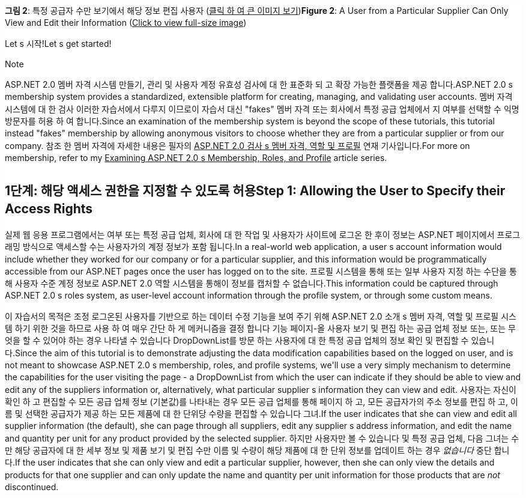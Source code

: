 <span data-ttu-id="fbb78-122">**그림 2**: 특정 공급자 수만 보기에서 해당 정보 편집 사용자 ([클릭 하 여 큰 이미지 보기](limiting-data-modification-functionality-based-on-the-user-vb/_static/image6.png))</span><span class="sxs-lookup"><span data-stu-id="fbb78-122">**Figure 2**: A User from a Particular Supplier Can Only View and Edit their Information ([Click to view full-size image](limiting-data-modification-functionality-based-on-the-user-vb/_static/image6.png))</span></span>


<span data-ttu-id="fbb78-123">Let s 시작!</span><span class="sxs-lookup"><span data-stu-id="fbb78-123">Let s get started!</span></span>

> [!NOTE]
> <span data-ttu-id="fbb78-124">ASP.NET 2.0 멤버 자격 시스템 만들기, 관리 및 사용자 계정 유효성 검사에 대 한 표준화 되 고 확장 가능한 플랫폼을 제공 합니다.</span><span class="sxs-lookup"><span data-stu-id="fbb78-124">ASP.NET 2.0 s membership system provides a standardized, extensible platform for creating, managing, and validating user accounts.</span></span> <span data-ttu-id="fbb78-125">멤버 자격 시스템에 대 한 검사 이러한 자습서에서 다루지 이므로이 자습서 대신 "fakes" 멤버 자격 또는 회사에서 특정 공급 업체에서 지 여부를 선택할 수 익명 방문자를 허용 하 여 합니다.</span><span class="sxs-lookup"><span data-stu-id="fbb78-125">Since an examination of the membership system is beyond the scope of these tutorials, this tutorial instead "fakes" membership by allowing anonymous visitors to choose whether they are from a particular supplier or from our company.</span></span> <span data-ttu-id="fbb78-126">참조 한 멤버 자격에 자세한 내용은 필자의 [ASP.NET 2.0 검사 s 멤버 자격, 역할 및 프로필](http://aspnet.4guysfromrolla.com/articles/120705-1.aspx) 연재 기사입니다.</span><span class="sxs-lookup"><span data-stu-id="fbb78-126">For more on membership, refer to my [Examining ASP.NET 2.0 s Membership, Roles, and Profile](http://aspnet.4guysfromrolla.com/articles/120705-1.aspx) article series.</span></span>


## <a name="step-1-allowing-the-user-to-specify-their-access-rights"></a><span data-ttu-id="fbb78-127">1단계: 해당 액세스 권한을 지정할 수 있도록 허용</span><span class="sxs-lookup"><span data-stu-id="fbb78-127">Step 1: Allowing the User to Specify their Access Rights</span></span>

<span data-ttu-id="fbb78-128">실제 웹 응용 프로그램에서는 여부 또는 특정 공급 업체, 회사에 대 한 작업 및 사용자가 사이트에 로그온 한 후이 정보는 ASP.NET 페이지에서 프로그래밍 방식으로 액세스할 수는 사용자가의 계정 정보가 포함 됩니다.</span><span class="sxs-lookup"><span data-stu-id="fbb78-128">In a real-world web application, a user s account information would include whether they worked for our company or for a particular supplier, and this information would be programmatically accessible from our ASP.NET pages once the user has logged on to the site.</span></span> <span data-ttu-id="fbb78-129">프로필 시스템을 통해 또는 일부 사용자 지정 하는 수단을 통해 사용자 수준 계정 정보로 ASP.NET 2.0 역할 시스템을 통해이 정보를 캡처할 수 없습니다.</span><span class="sxs-lookup"><span data-stu-id="fbb78-129">This information could be captured through ASP.NET 2.0 s roles system, as user-level account information through the profile system, or through some custom means.</span></span>

<span data-ttu-id="fbb78-130">이 자습서의 목적은 조정 로그온된 사용자를 기반으로 하는 데이터 수정 기능을 보여 주기 위해 ASP.NET 2.0 소개 s 멤버 자격, 역할 및 프로필 시스템 하기 위한 것을 하므로 사용 하 여 매우 간단 하 게 메커니즘을 결정 합니다 기능 페이지-올 사용자 보기 및 편집 하는 공급 업체 정보 또는, 또는 무엇을 할 수 있어야 하는 경우 나타낼 수 있습니다 DropDownList를 방문 하는 사용자에 대 한 특정 공급 업체의 정보 확인 및 편집할 수 있습니다.</span><span class="sxs-lookup"><span data-stu-id="fbb78-130">Since the aim of this tutorial is to demonstrate adjusting the data modification capabilities based on the logged on user, and is not meant to showcase ASP.NET 2.0 s membership, roles, and profile systems, we'll use a very simply mechanism to determine the capabilities for the user visiting the page - a DropDownList from which the user can indicate if they should be able to view and edit any of the suppliers information or, alternatively, what particular supplier s information they can view and edit.</span></span> <span data-ttu-id="fbb78-131">사용자는 자신이 확인 하 고 편집할 수 모든 공급 업체 정보 (기본값)를 나타내는 경우 모든 공급 업체를 통해 페이지 하 고, 모든 공급자가의 주소 정보를 편집 하 고, 이름 및 선택한 공급자가 제공 하는 모든 제품에 대 한 단위당 수량을 편집할 수 있습니다 그녀.</span><span class="sxs-lookup"><span data-stu-id="fbb78-131">If the user indicates that she can view and edit all supplier information (the default), she can page through all suppliers, edit any supplier s address information, and edit the name and quantity per unit for any product provided by the selected supplier.</span></span> <span data-ttu-id="fbb78-132">하지만 사용자만 볼 수 있습니다 및 특정 공급 업체, 다음 그녀는 수만 해당 공급자에 대 한 세부 정보 및 제품 보기 및 편집 수만 이름 및 수량이 해당 제품에 대 한 단위 정보를 업데이트 하는 경우 *없습니다* 중단 합니다.</span><span class="sxs-lookup"><span data-stu-id="fbb78-132">If the user indicates that she can only view and edit a particular supplier, however, then she can only view the details and products for that one supplier and can only update the name and quantity per unit information for those products that are *not* discontinued.</span></span>
